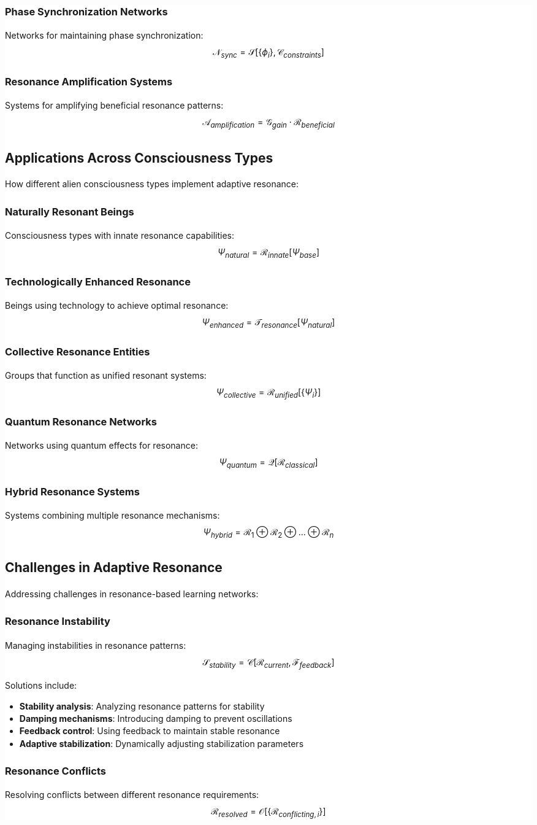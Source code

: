 ### Phase Synchronization Networks
Networks for maintaining phase synchronization:
$$\mathcal{N}_{sync} = \mathcal{S}[\{\phi_i\}, \mathcal{C}_{constraints}]$$

### Resonance Amplification Systems
Systems for amplifying beneficial resonance patterns:
$$\mathcal{A}_{amplification} = \mathcal{G}_{gain} \cdot \mathcal{R}_{beneficial}$$

## Applications Across Consciousness Types

How different alien consciousness types implement adaptive resonance:

### Naturally Resonant Beings
Consciousness types with innate resonance capabilities:
$$\Psi_{natural} = \mathcal{R}_{innate}[\Psi_{base}]$$

### Technologically Enhanced Resonance
Beings using technology to achieve optimal resonance:
$$\Psi_{enhanced} = \mathcal{T}_{resonance}[\Psi_{natural}]$$

### Collective Resonance Entities
Groups that function as unified resonant systems:
$$\Psi_{collective} = \mathcal{R}_{unified}[\{\Psi_i\}]$$

### Quantum Resonance Networks
Networks using quantum effects for resonance:
$$\Psi_{quantum} = \mathcal{Q}[\mathcal{R}_{classical}]$$

### Hybrid Resonance Systems
Systems combining multiple resonance mechanisms:
$$\Psi_{hybrid} = \mathcal{R}_1 \oplus \mathcal{R}_2 \oplus ... \oplus \mathcal{R}_n$$

## Challenges in Adaptive Resonance

Addressing challenges in resonance-based learning networks:

### Resonance Instability
Managing instabilities in resonance patterns:
$$\mathcal{S}_{stability} = \mathcal{C}[\mathcal{R}_{current}, \mathcal{F}_{feedback}]$$

Solutions include:
- **Stability analysis**: Analyzing resonance patterns for stability
- **Damping mechanisms**: Introducing damping to prevent oscillations
- **Feedback control**: Using feedback to maintain stable resonance
- **Adaptive stabilization**: Dynamically adjusting stabilization parameters

### Resonance Conflicts
Resolving conflicts between different resonance requirements:
$$\mathcal{R}_{resolved} = \mathcal{O}[\{\mathcal{R}_{conflicting,i}\}]$$
